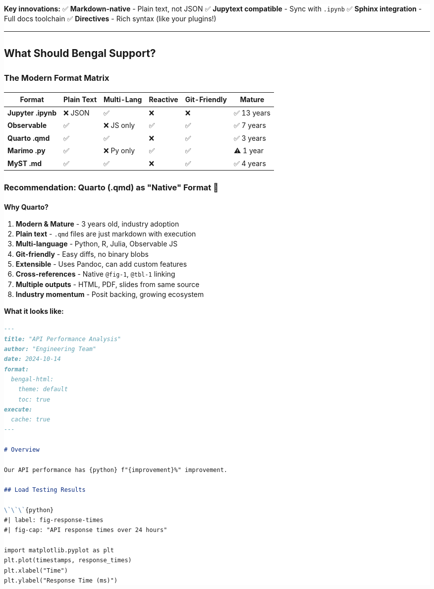 **Key innovations:**
✅ **Markdown-native** - Plain text, not JSON
✅ **Jupytext compatible** - Sync with `.ipynb`
✅ **Sphinx integration** - Full docs toolchain
✅ **Directives** - Rich syntax (like your plugins!)

---

## What Should Bengal Support?

### The Modern Format Matrix

| Format | Plain Text | Multi-Lang | Reactive | Git-Friendly | Mature |
|--------|-----------|------------|----------|--------------|---------|
| **Jupyter .ipynb** | ❌ JSON | ✅ | ❌ | ❌ | ✅ 13 years |
| **Observable** | ✅ | ❌ JS only | ✅ | ✅ | ✅ 7 years |
| **Quarto .qmd** | ✅ | ✅ | ❌ | ✅ | ✅ 3 years |
| **Marimo .py** | ✅ | ❌ Py only | ✅ | ✅ | ⚠️ 1 year |
| **MyST .md** | ✅ | ✅ | ❌ | ✅ | ✅ 4 years |

### Recommendation: Quarto (.qmd) as "Native" Format 🎯

**Why Quarto?**

1. **Modern & Mature** - 3 years old, industry adoption
2. **Plain text** - `.qmd` files are just markdown with execution
3. **Multi-language** - Python, R, Julia, Observable JS
4. **Git-friendly** - Easy diffs, no binary blobs
5. **Extensible** - Uses Pandoc, can add custom features
6. **Cross-references** - Native `@fig-1`, `@tbl-1` linking
7. **Multiple outputs** - HTML, PDF, slides from same source
8. **Industry momentum** - Posit backing, growing ecosystem

**What it looks like:**

```markdown
---
title: "API Performance Analysis"
author: "Engineering Team"
date: 2024-10-14
format:
  bengal-html:
    theme: default
    toc: true
execute:
  cache: true
---

# Overview

Our API performance has {python} f"{improvement}%" improvement.

## Load Testing Results

\`\`\`{python}
#| label: fig-response-times
#| fig-cap: "API response times over 24 hours"

import matplotlib.pyplot as plt
plt.plot(timestamps, response_times)
plt.xlabel("Time")
plt.ylabel("Response Time (ms)")
```